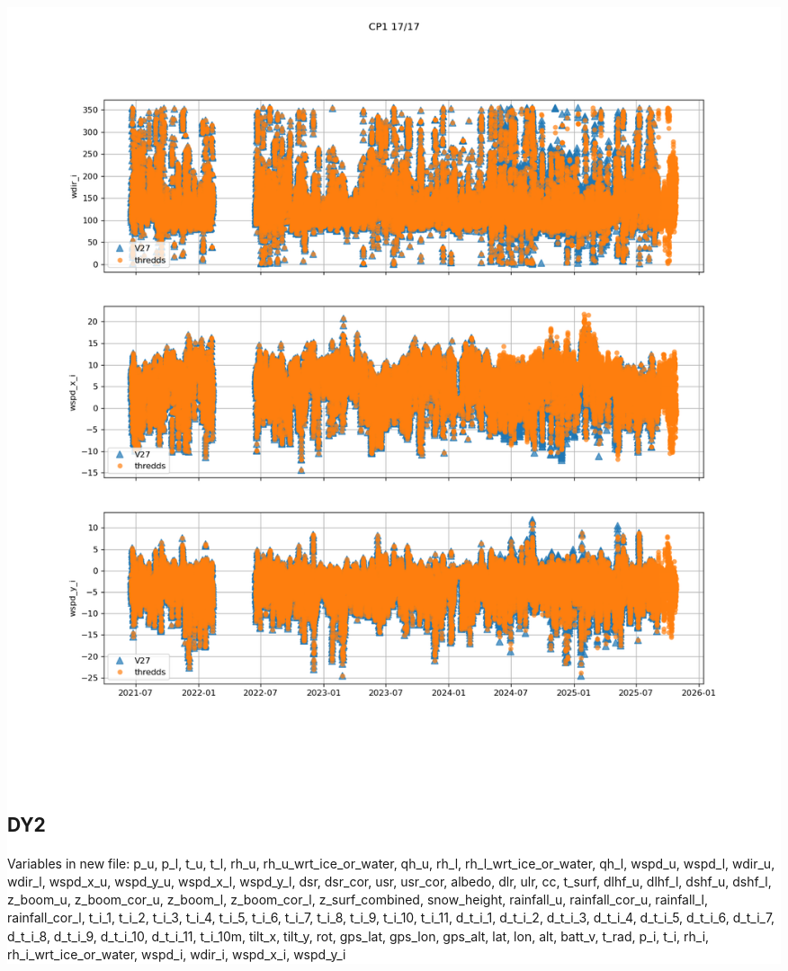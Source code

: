 ![CP1](../figures/V27_versus_thredds_hour/CP1_16.png)
 
## <a id='s1-3' />DY2
Variables in new file:
p_u, p_l, t_u, t_l, rh_u, rh_u_wrt_ice_or_water, qh_u, rh_l, rh_l_wrt_ice_or_water, qh_l, wspd_u, wspd_l, wdir_u, wdir_l, wspd_x_u, wspd_y_u, wspd_x_l, wspd_y_l, dsr, dsr_cor, usr, usr_cor, albedo, dlr, ulr, cc, t_surf, dlhf_u, dlhf_l, dshf_u, dshf_l, z_boom_u, z_boom_cor_u, z_boom_l, z_boom_cor_l, z_surf_combined, snow_height, rainfall_u, rainfall_cor_u, rainfall_l, rainfall_cor_l, t_i_1, t_i_2, t_i_3, t_i_4, t_i_5, t_i_6, t_i_7, t_i_8, t_i_9, t_i_10, t_i_11, d_t_i_1, d_t_i_2, d_t_i_3, d_t_i_4, d_t_i_5, d_t_i_6, d_t_i_7, d_t_i_8, d_t_i_9, d_t_i_10, d_t_i_11, t_i_10m, tilt_x, tilt_y, rot, gps_lat, gps_lon, gps_alt, lat, lon, alt, batt_v, t_rad, p_i, t_i, rh_i, rh_i_wrt_ice_or_water, wspd_i, wdir_i, wspd_x_i, wspd_y_i
